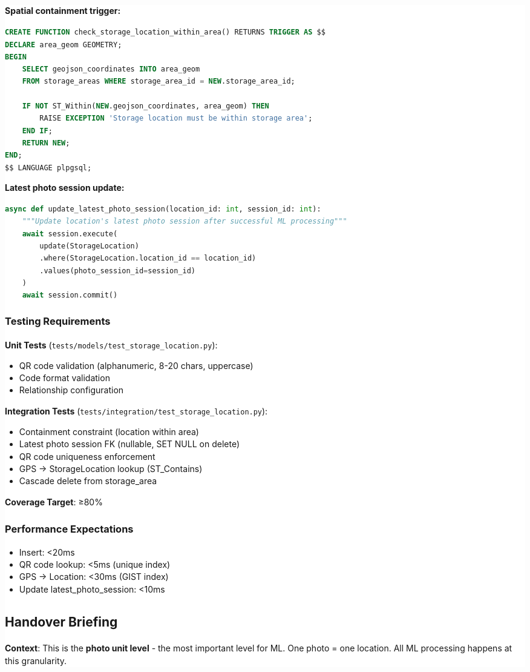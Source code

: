 **Spatial containment trigger:**
```sql
CREATE FUNCTION check_storage_location_within_area() RETURNS TRIGGER AS $$
DECLARE area_geom GEOMETRY;
BEGIN
    SELECT geojson_coordinates INTO area_geom
    FROM storage_areas WHERE storage_area_id = NEW.storage_area_id;

    IF NOT ST_Within(NEW.geojson_coordinates, area_geom) THEN
        RAISE EXCEPTION 'Storage location must be within storage area';
    END IF;
    RETURN NEW;
END;
$$ LANGUAGE plpgsql;
```

**Latest photo session update:**
```python
async def update_latest_photo_session(location_id: int, session_id: int):
    """Update location's latest photo session after successful ML processing"""
    await session.execute(
        update(StorageLocation)
        .where(StorageLocation.location_id == location_id)
        .values(photo_session_id=session_id)
    )
    await session.commit()
```

### Testing Requirements

**Unit Tests** (`tests/models/test_storage_location.py`):
- QR code validation (alphanumeric, 8-20 chars, uppercase)
- Code format validation
- Relationship configuration

**Integration Tests** (`tests/integration/test_storage_location.py`):
- Containment constraint (location within area)
- Latest photo session FK (nullable, SET NULL on delete)
- QR code uniqueness enforcement
- GPS → StorageLocation lookup (ST_Contains)
- Cascade delete from storage_area

**Coverage Target**: ≥80%

### Performance Expectations
- Insert: <20ms
- QR code lookup: <5ms (unique index)
- GPS → Location: <30ms (GIST index)
- Update latest_photo_session: <10ms

## Handover Briefing

**Context**: This is the **photo unit level** - the most important level for ML. One photo = one location. All ML processing happens at this granularity.
